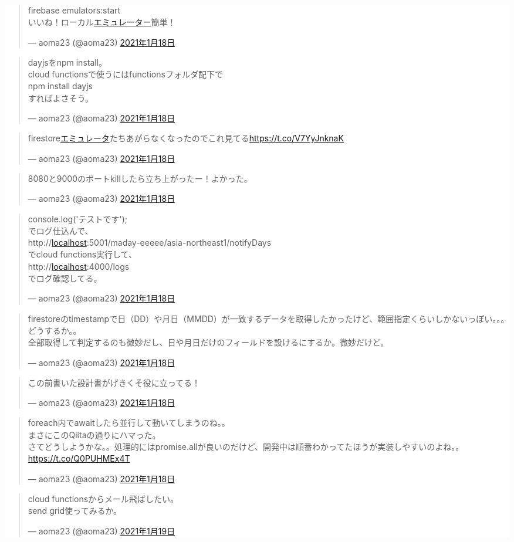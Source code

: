 <p><blockquote data-conversation="none" class="twitter-tweet" data-lang="ja"><p lang="ja" dir="ltr">firebase emulators:start<br>いいね！ローカル<a class="keyword" href="http://d.hatena.ne.jp/keyword/%A5%A8%A5%DF%A5%E5%A5%EC%A1%BC%A5%BF%A1%BC">エミュレーター</a>簡単！</p>&mdash; aoma23 (@aoma23) <a href="https://twitter.com/aoma23/status/1351023632512913421?ref_src=twsrc%5Etfw">2021年1月18日</a></blockquote> <script async src="https://platform.twitter.com/widgets.js" charset="utf-8"></script> </p>

<p><blockquote data-conversation="none" class="twitter-tweet" data-lang="ja"><p lang="ja" dir="ltr">dayjsをnpm install。<br>cloud functionsで使うにはfunctionsフォルダ配下で<br>npm install dayjs<br>すればよさそう。</p>&mdash; aoma23 (@aoma23) <a href="https://twitter.com/aoma23/status/1351047645717028866?ref_src=twsrc%5Etfw">2021年1月18日</a></blockquote> <script async src="https://platform.twitter.com/widgets.js" charset="utf-8"></script> </p>

<p><blockquote data-conversation="none" class="twitter-tweet" data-lang="ja"><p lang="ja" dir="ltr">firestore<a class="keyword" href="http://d.hatena.ne.jp/keyword/%A5%A8%A5%DF%A5%E5%A5%EC%A1%BC%A5%BF">エミュレータ</a>たちあがらなくなったのでこれ見てる<a href="https://t.co/V7YyJnknaK">https://t.co/V7YyJnknaK</a></p>&mdash; aoma23 (@aoma23) <a href="https://twitter.com/aoma23/status/1351051561158500353?ref_src=twsrc%5Etfw">2021年1月18日</a></blockquote> <script async src="https://platform.twitter.com/widgets.js" charset="utf-8"></script> </p>

<p><blockquote data-conversation="none" class="twitter-tweet" data-lang="ja"><p lang="ja" dir="ltr">8080と9000のポートkillしたら立ち上がったー！よかった。</p>&mdash; aoma23 (@aoma23) <a href="https://twitter.com/aoma23/status/1351052318083526658?ref_src=twsrc%5Etfw">2021年1月18日</a></blockquote> <script async src="https://platform.twitter.com/widgets.js" charset="utf-8"></script> </p>

<p><blockquote data-conversation="none" class="twitter-tweet" data-lang="ja"><p lang="ja" dir="ltr">console.log(&#39;テストです&#39;);<br>でログ仕込んで、<br>http://<a class="keyword" href="http://d.hatena.ne.jp/keyword/localhost">localhost</a>:5001/maday-eeeee/asia-northeast1/notifyDays<br>でcloud functions実行して、<br>http://<a class="keyword" href="http://d.hatena.ne.jp/keyword/localhost">localhost</a>:4000/logs<br>でログ確認してる。</p>&mdash; aoma23 (@aoma23) <a href="https://twitter.com/aoma23/status/1351055585010208773?ref_src=twsrc%5Etfw">2021年1月18日</a></blockquote> <script async src="https://platform.twitter.com/widgets.js" charset="utf-8"></script> </p>

<p><blockquote data-conversation="none" class="twitter-tweet" data-lang="ja"><p lang="ja" dir="ltr">firestoreのtimestampで日（DD）や月日（MMDD）が一致するデータを取得したかったけど、範囲指定くらいしかないっぽい。。。<br>どうするか。。<br>全部取得して判定するのも微妙だし、日や月日だけのフィールドを設けるにするか。微妙だけど。</p>&mdash; aoma23 (@aoma23) <a href="https://twitter.com/aoma23/status/1351060668523413506?ref_src=twsrc%5Etfw">2021年1月18日</a></blockquote> <script async src="https://platform.twitter.com/widgets.js" charset="utf-8"></script> </p>

<p><blockquote data-conversation="none" class="twitter-tweet" data-lang="ja"><p lang="ja" dir="ltr">この前書いた設計書がげきくそ役に立ってる！</p>&mdash; aoma23 (@aoma23) <a href="https://twitter.com/aoma23/status/1351069664235950083?ref_src=twsrc%5Etfw">2021年1月18日</a></blockquote> <script async src="https://platform.twitter.com/widgets.js" charset="utf-8"></script> </p>

<p><blockquote data-conversation="none" class="twitter-tweet" data-lang="ja"><p lang="ja" dir="ltr">foreach内でawaitしたら並行して動いてしまうのね。。<br>まさにこのQiitaの通りにハマった。<br>さてどうしようかな。。処理的にはpromise.allが良いのだけど、開発中は順番わかってたほうが実装しやすいのよね。。<a href="https://t.co/Q0PUHMEx4T">https://t.co/Q0PUHMEx4T</a></p>&mdash; aoma23 (@aoma23) <a href="https://twitter.com/aoma23/status/1351075429705265155?ref_src=twsrc%5Etfw">2021年1月18日</a></blockquote> <script async src="https://platform.twitter.com/widgets.js" charset="utf-8"></script> </p>

<p><blockquote data-conversation="none" class="twitter-tweet" data-lang="ja"><p lang="ja" dir="ltr">cloud functionsからメール飛ばしたい。<br>send grid使ってみるか。</p>&mdash; aoma23 (@aoma23) <a href="https://twitter.com/aoma23/status/1351441176851673093?ref_src=twsrc%5Etfw">2021年1月19日</a></blockquote> <script async src="https://platform.twitter.com/widgets.js" charset="utf-8"></script> </p>
